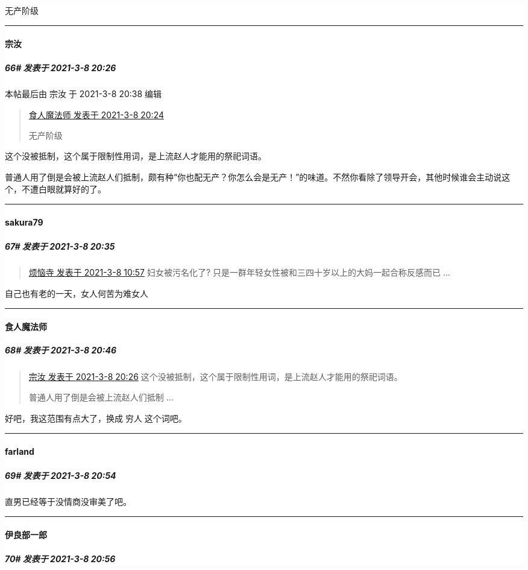
无产阶级


-----

####  宗汝  
##### 66#       发表于 2021-3-8 20:26


 本帖最后由 宗汝 于 2021-3-8 20:38 编辑 
<blockquote><a href="httphttps://bbs.saraba1st.com/2b/forum.php?mod=redirect&amp;goto=findpost&amp;pid=50555611&amp;ptid=1991868" target="_blank">食人魔法师 发表于 2021-3-8 20:24</a>

无产阶级</blockquote>
这个没被抵制，这个属于限制性用词，是上流赵人才能用的祭祀词语。   

普通人用了倒是会被上流赵人们抵制，颇有种“你也配无产？你怎么会是无产！”的味道。不然你看除了领导开会，其他时候谁会主动说这个，不遭白眼就算好的了。


-----

####  sakura79  
##### 67#       发表于 2021-3-8 20:35


<blockquote><a href="httphttps://bbs.saraba1st.com/2b/forum.php?mod=redirect&amp;goto=findpost&amp;pid=50549189&amp;ptid=1991868" target="_blank">烦恼寺 发表于 2021-3-8 10:57</a>
妇女被污名化了? 只是一群年轻女性被和三四十岁以上的大妈一起合称反感而已 ...</blockquote>
自己也有老的一天，女人何苦为难女人


-----

####  食人魔法师  
##### 68#       发表于 2021-3-8 20:46


<blockquote><a href="httphttps://bbs.saraba1st.com/2b/forum.php?mod=redirect&amp;goto=findpost&amp;pid=50555638&amp;ptid=1991868" target="_blank">宗汝 发表于 2021-3-8 20:26</a>
这个没被抵制，这个属于限制性用词，是上流赵人才能用的祭祀词语。   

普通人用了倒是会被上流赵人们抵制 ...</blockquote>
好吧，我这范围有点大了，换成 穷人 这个词吧。


-----

####  farland  
##### 69#       发表于 2021-3-8 20:54


直男已经等于没情商没审美了吧。


-----

####  伊良部一郎  
##### 70#       发表于 2021-3-8 20:56
